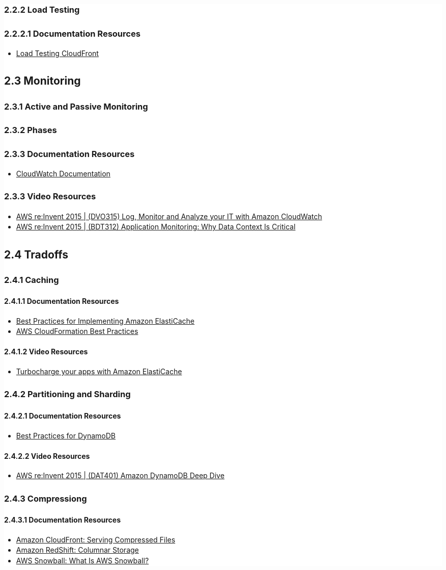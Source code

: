 
### 2.2.2 Load Testing
### 2.2.2.1 Documentation Resources
* [Load Testing CloudFront](http://docs.aws.amazon.com/AmazonCloudFront/latest/DeveloperGuide/load-testing.html)

## 2.3 Monitoring
### 2.3.1 Active and Passive Monitoring
### 2.3.2 Phases
### 2.3.3 Documentation Resources
* [CloudWatch Documentation](http://docs.aws.amazon.com/AmazonCloudWatch/latest/monitoring/WhatIsCloudWatch.html)
### 2.3.3 Video Resources
* [AWS re:Invent 2015 | (DVO315) Log, Monitor and Analyze your IT with Amazon CloudWatch](https://youtu.be/ZaOR-ybLJF0)
* [AWS re:Invent 2015 | (BDT312) Application Monitoring: Why Data Context Is Critical](https://youtu.be/aoN7bRyGA0g)


## 2.4 Tradoffs
### 2.4.1 Caching
#### 2.4.1.1 Documentation Resources
* [Best Practices for Implementing Amazon ElastiCache](http://docs.aws.amazon.com/AmazonElastiCache/latest/UserGuide/BestPractices.html)
* [AWS CloudFormation Best Practices](http://docs.aws.amazon.com/AWSCloudFormation/latest/UserGuide/best-practices.html)
#### 2.4.1.2 Video Resources
* [Turbocharge your apps with Amazon ElastiCache](http://www.slideshare.net/AmazonWebServices/video-turbocharge-your-apps-with-amazon-elasticache)

### 2.4.2 Partitioning and Sharding
#### 2.4.2.1 Documentation Resources
* [Best Practices for DynamoDB](http://docs.aws.amazon.com/amazondynamodb/latest/developerguide/BestPractices.html)
#### 2.4.2.2 Video Resources
* [AWS re:Invent 2015 | (DAT401) Amazon DynamoDB Deep Dive](https://www.youtube.com/watch?v=ggDIat_FZtA)

### 2.4.3 Compressiong
#### 2.4.3.1 Documentation Resources
* [Amazon CloudFront: Serving Compressed Files](http://docs.aws.amazon.com/AmazonCloudFront/latest/DeveloperGuide/ServingCompressedFiles.html)
* [Amazon RedShift: Columnar Storage](http://docs.aws.amazon.com/redshift/latest/dg/c_columnar_storage_disk_mem_mgmnt.html)
* [AWS Snowball: What Is AWS Snowball?](http://docs.aws.amazon.com/AWSImportExport/latest/ug/whatissnowball.html)
